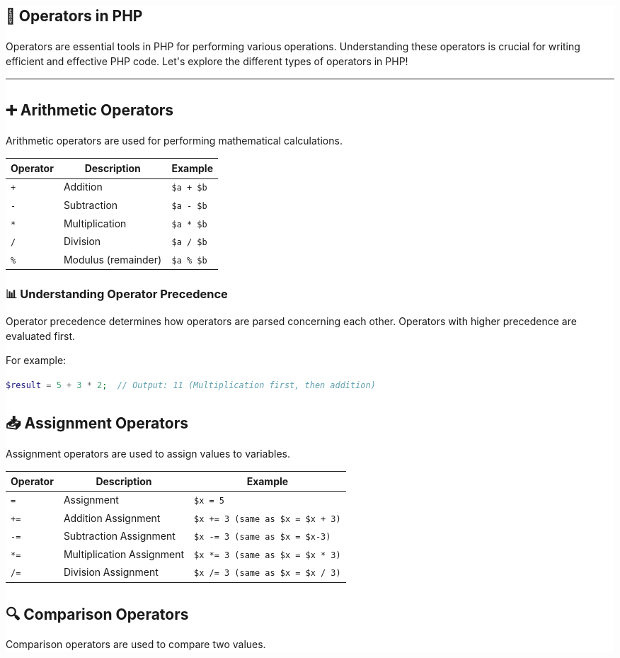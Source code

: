 ## 🎯 **Operators in PHP**

Operators are essential tools in PHP for performing various operations. Understanding these operators is crucial for writing efficient and effective PHP code. Let's explore the different types of operators in PHP!

---

## ➕ **Arithmetic Operators**

Arithmetic operators are used for performing mathematical calculations. 

| **Operator** | **Description**        | **Example**         |
|--------------|------------------------|---------------------|
| `+`          | Addition               | `$a + $b`           |
| `-`          | Subtraction            | `$a - $b`           |
| `*`          | Multiplication         | `$a * $b`           |
| `/`          | Division               | `$a / $b`           |
| `%`          | Modulus (remainder)    | `$a % $b`           |

### 📊 **Understanding Operator Precedence**

Operator precedence determines how operators are parsed concerning each other. Operators with higher precedence are evaluated first.

For example:  
```php
$result = 5 + 3 * 2;  // Output: 11 (Multiplication first, then addition)
```
##  📥 Assignment Operators

Assignment operators are used to assign values to variables.

| **Operator**  | **Description**           | **Example**                   |
|---------------|---------------------------|-------------------------------|
| `=`           | Assignment                |`$x = 5`                       |
| `+=`          | Addition Assignment       |`$x += 3 (same as $x = $x + 3)`|
| `-=`          | Subtraction  Assignment   |`$x -= 3 (same as $x = $x-3)`  |
| `*=`          | Multiplication  Assignment|`$x *= 3 (same as $x = $x * 3)`|
| `/=`          | Division Assignment       |`$x /= 3 (same as $x = $x / 3)`|

## 🔍 Comparison Operators

Comparison operators are used to compare two values.

